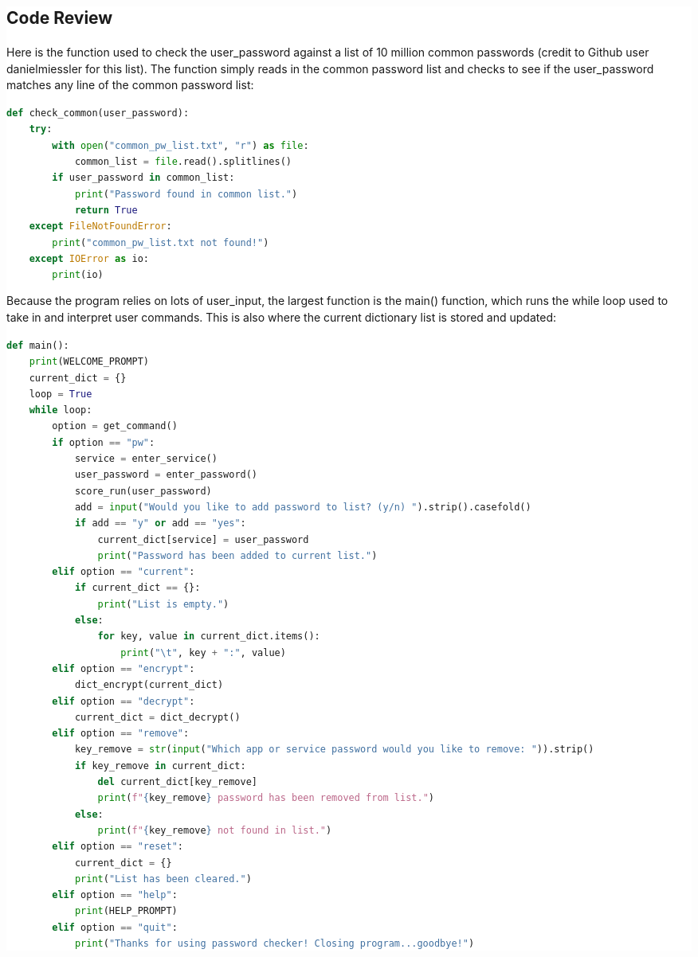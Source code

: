 
## Code Review

Here is the function used to check the user_password against a list of 10 million common passwords (credit to Github user danielmiessler for this list). The function simply reads in the common password list and checks to see if the user_password matches any line of the common password list:

```python
def check_common(user_password):
    try:
        with open("common_pw_list.txt", "r") as file:
            common_list = file.read().splitlines()
        if user_password in common_list:
            print("Password found in common list.")
            return True
    except FileNotFoundError:
        print("common_pw_list.txt not found!")
    except IOError as io:
        print(io)
```

Because the program relies on lots of user_input, the largest function is the main() function, which runs the while loop used to take in and interpret user commands. This is also where the current dictionary list is stored and updated:

```python
def main():
    print(WELCOME_PROMPT)
    current_dict = {}
    loop = True
    while loop:
        option = get_command()
        if option == "pw":
            service = enter_service()
            user_password = enter_password()
            score_run(user_password)
            add = input("Would you like to add password to list? (y/n) ").strip().casefold()
            if add == "y" or add == "yes":
                current_dict[service] = user_password
                print("Password has been added to current list.")
        elif option == "current":
            if current_dict == {}:
                print("List is empty.")
            else:
                for key, value in current_dict.items():
                    print("\t", key + ":", value)
        elif option == "encrypt":
            dict_encrypt(current_dict)
        elif option == "decrypt":
            current_dict = dict_decrypt()
        elif option == "remove":
            key_remove = str(input("Which app or service password would you like to remove: ")).strip()
            if key_remove in current_dict:
                del current_dict[key_remove]
                print(f"{key_remove} password has been removed from list.")
            else:
                print(f"{key_remove} not found in list.")
        elif option == "reset":
            current_dict = {}
            print("List has been cleared.")
        elif option == "help":
            print(HELP_PROMPT)
        elif option == "quit":
            print("Thanks for using password checker! Closing program...goodbye!")
```